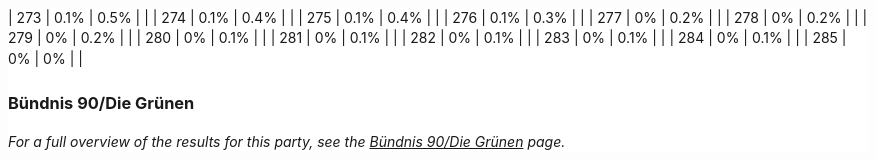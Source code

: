 | 273 | 0.1% | 0.5% |  |
| 274 | 0.1% | 0.4% |  |
| 275 | 0.1% | 0.4% |  |
| 276 | 0.1% | 0.3% |  |
| 277 | 0% | 0.2% |  |
| 278 | 0% | 0.2% |  |
| 279 | 0% | 0.2% |  |
| 280 | 0% | 0.1% |  |
| 281 | 0% | 0.1% |  |
| 282 | 0% | 0.1% |  |
| 283 | 0% | 0.1% |  |
| 284 | 0% | 0.1% |  |
| 285 | 0% | 0% |  |

### Bündnis 90/Die Grünen

*For a full overview of the results for this party, see the [Bündnis 90/Die Grünen](party-bündnis90diegrünen.html) page.*
